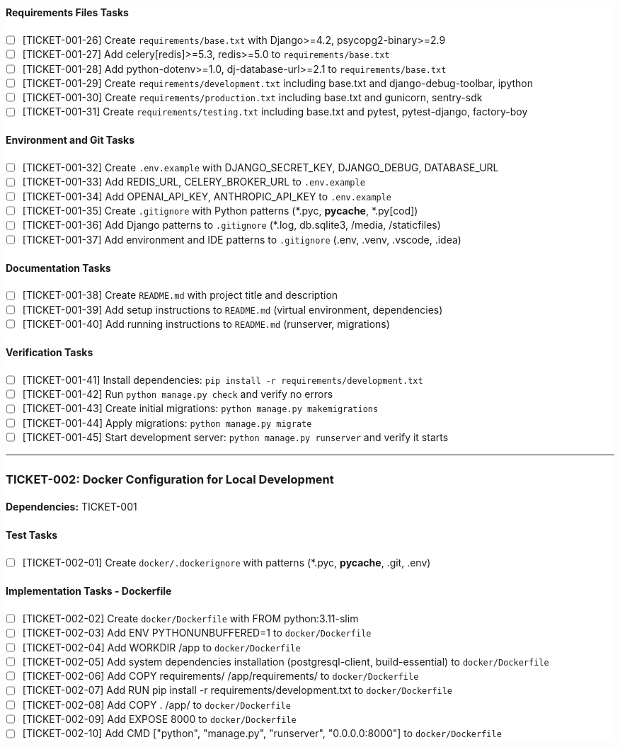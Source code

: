 #### Requirements Files Tasks
- [ ] [TICKET-001-26] Create `requirements/base.txt` with Django>=4.2, psycopg2-binary>=2.9
- [ ] [TICKET-001-27] Add celery[redis]>=5.3, redis>=5.0 to `requirements/base.txt`
- [ ] [TICKET-001-28] Add python-dotenv>=1.0, dj-database-url>=2.1 to `requirements/base.txt`
- [ ] [TICKET-001-29] Create `requirements/development.txt` including base.txt and django-debug-toolbar, ipython
- [ ] [TICKET-001-30] Create `requirements/production.txt` including base.txt and gunicorn, sentry-sdk
- [ ] [TICKET-001-31] Create `requirements/testing.txt` including base.txt and pytest, pytest-django, factory-boy

#### Environment and Git Tasks
- [ ] [TICKET-001-32] Create `.env.example` with DJANGO_SECRET_KEY, DJANGO_DEBUG, DATABASE_URL
- [ ] [TICKET-001-33] Add REDIS_URL, CELERY_BROKER_URL to `.env.example`
- [ ] [TICKET-001-34] Add OPENAI_API_KEY, ANTHROPIC_API_KEY to `.env.example`
- [ ] [TICKET-001-35] Create `.gitignore` with Python patterns (*.pyc, __pycache__, *.py[cod])
- [ ] [TICKET-001-36] Add Django patterns to `.gitignore` (*.log, db.sqlite3, /media, /staticfiles)
- [ ] [TICKET-001-37] Add environment and IDE patterns to `.gitignore` (.env, .venv, .vscode, .idea)

#### Documentation Tasks
- [ ] [TICKET-001-38] Create `README.md` with project title and description
- [ ] [TICKET-001-39] Add setup instructions to `README.md` (virtual environment, dependencies)
- [ ] [TICKET-001-40] Add running instructions to `README.md` (runserver, migrations)

#### Verification Tasks
- [ ] [TICKET-001-41] Install dependencies: `pip install -r requirements/development.txt`
- [ ] [TICKET-001-42] Run `python manage.py check` and verify no errors
- [ ] [TICKET-001-43] Create initial migrations: `python manage.py makemigrations`
- [ ] [TICKET-001-44] Apply migrations: `python manage.py migrate`
- [ ] [TICKET-001-45] Start development server: `python manage.py runserver` and verify it starts

---

### TICKET-002: Docker Configuration for Local Development
**Dependencies:** TICKET-001

#### Test Tasks
- [ ] [TICKET-002-01] Create `docker/.dockerignore` with patterns (*.pyc, __pycache__, .git, .env)

#### Implementation Tasks - Dockerfile
- [ ] [TICKET-002-02] Create `docker/Dockerfile` with FROM python:3.11-slim
- [ ] [TICKET-002-03] Add ENV PYTHONUNBUFFERED=1 to `docker/Dockerfile`
- [ ] [TICKET-002-04] Add WORKDIR /app to `docker/Dockerfile`
- [ ] [TICKET-002-05] Add system dependencies installation (postgresql-client, build-essential) to `docker/Dockerfile`
- [ ] [TICKET-002-06] Add COPY requirements/ /app/requirements/ to `docker/Dockerfile`
- [ ] [TICKET-002-07] Add RUN pip install -r requirements/development.txt to `docker/Dockerfile`
- [ ] [TICKET-002-08] Add COPY . /app/ to `docker/Dockerfile`
- [ ] [TICKET-002-09] Add EXPOSE 8000 to `docker/Dockerfile`
- [ ] [TICKET-002-10] Add CMD ["python", "manage.py", "runserver", "0.0.0.0:8000"] to `docker/Dockerfile`

